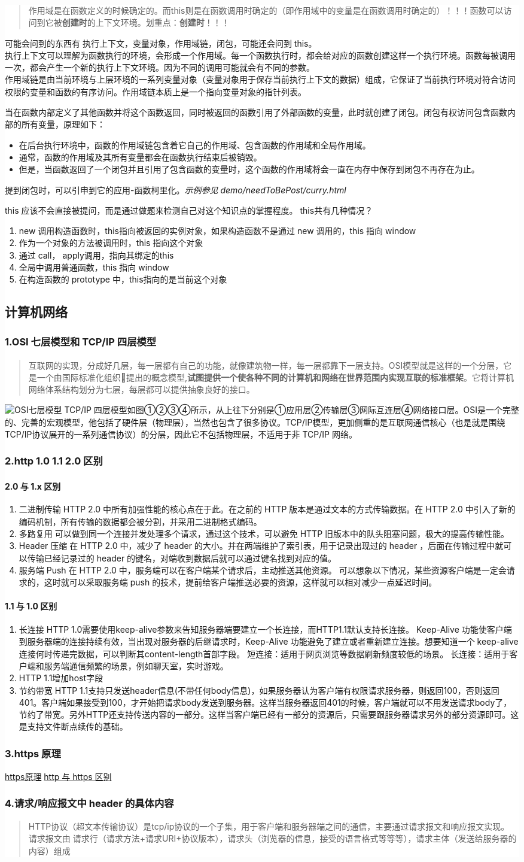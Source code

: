 > 作用域是在函数定义的时候确定的。而this则是在函数调用时确定的（即作用域中的变量是在函数调用时确定的）！！！函数可以访问到它被**创建时**的上下文环境。划重点：**创建时**！！！

可能会问到的东西有 执行上下文，变量对象，作用域链，闭包，可能还会问到 this。  
执行上下文可以理解为函数执行的环境，会形成一个作用域。每一个函数执行时，都会给对应的函数创建这样一个执行环境。函数每被调用一次，都会产生一个新的执行上下文环境。因为不同的调用可能就会有不同的参数。  
作用域链是由当前环境与上层环境的一系列变量对象（变量对象用于保存当前执行上下文的数据）组成，它保证了当前执行环境对符合访问权限的变量和函数的有序访问。作用域链本质上是一个指向变量对象的指针列表。

当在函数内部定义了其他函数并将这个函数返回，同时被返回的函数引用了外部函数的变量，此时就创建了闭包。闭包有权访问包含函数内部的所有变量，原理如下：
- 在后台执行环境中，函数的作用域链包含着它自己的作用域、包含函数的作用域和全局作用域。
- 通常，函数的作用域及其所有变量都会在函数执行结束后被销毁。
- 但是，当函数返回了一个闭包并且引用了包含函数的变量时，这个函数的作用域将会一直在内存中保存到闭包不再存在为止。

提到闭包时，可以引申到它的应用-函数柯里化。*示例参见 demo/needToBePost/curry.html*

this 应该不会直接被提问，而是通过做题来检测自己对这个知识点的掌握程度。
this共有几种情况？
1. new 调用构造函数时，this指向被返回的实例对象，如果构造函数不是通过 new 调用的，this 指向 window
2. 作为一个对象的方法被调用时，this 指向这个对象
3. 通过 call， apply调用，指向其绑定的this
4. 全局中调用普通函数，this 指向 window
5. 在构造函数的 prototype 中，this指向的是当前这个对象

## 计算机网络  
### 1.OSI 七层模型和 TCP/IP 四层模型
> 互联网的实现，分成好几层，每一层都有自己的功能，就像建筑物一样，每一层都靠下一层支持。OSI模型就是这样的一个分层，它是一个由国际标准化组织􏰁提出的概念模型,**试图提供一个使各种不同的计算机和网络在世界范围内实现互联的标准框架**。它将计算机网络体系结构划分为七层，每层都可以提供抽象良好的接口。

![OSI七层模型](https://upload-images.jianshu.io/upload_images/2179030-3694fe2b18ebe05f.png)
TCP/IP 四层模型如图①②③④所示，从上往下分别是①应用层②传输层③网际互连层④网络接口层。OSI是一个完整的、完善的宏观模型，他包括了硬件层（物理层），当然也包含了很多协议。TCP/IP模型，更加侧重的是互联网通信核心（也是就是围绕TCP/IP协议展开的一系列通信协议）的分层，因此它不包括物理层，不适用于非 TCP/IP 网络。
### 2.http 1.0 1.1 2.0 区别
#### 2.0 与 1.x 区别
1. 二进制传输
HTTP 2.0 中所有加强性能的核心点在于此。在之前的 HTTP 版本是通过文本的方式传输数据。在 HTTP 2.0 中引入了新的编码机制，所有传输的数据都会被分割，并采用二进制格式编码。
2. 多路复用
可以做到同一个连接并发处理多个请求，通过这个技术，可以避免 HTTP 旧版本中的队头阻塞问题，极大的提高传输性能。
3. Header 压缩
在 HTTP 2.0 中，减少了 header 的大小。并在两端维护了索引表，用于记录出现过的 header ，后面在传输过程中就可以传输已经记录过的 header 的键名，对端收到数据后就可以通过键名找到对应的值。
4. 服务端 Push
在 HTTP 2.0 中，服务端可以在客户端某个请求后，主动推送其他资源。
可以想象以下情况，某些资源客户端是一定会请求的，这时就可以采取服务端 push 的技术，提前给客户端推送必要的资源，这样就可以相对减少一点延迟时间。
#### 1.1 与 1.0 区别
1. 长连接
HTTP 1.0需要使用keep-alive参数来告知服务器端要建立一个长连接，而HTTP1.1默认支持长连接。
Keep-Alive 功能使客户端到服务器端的连接持续有效，当出现对服务器的后继请求时，Keep-Alive 功能避免了建立或者重新建立连接。想要知道一个 keep-alive 连接何时传递完数据，可以判断其content-length首部字段。
短连接：适用于网页浏览等数据刷新频度较低的场景。
长连接：适用于客户端和服务端通信频繁的场景，例如聊天室，实时游戏。
2. HTTP 1.1增加host字段
3. 节约带宽
HTTP 1.1支持只发送header信息(不带任何body信息)，如果服务器认为客户端有权限请求服务器，则返回100，否则返回401。客户端如果接受到100，才开始把请求body发送到服务器。这样当服务器返回401的时候，客户端就可以不用发送请求body了，节约了带宽。另外HTTP还支持传送内容的一部分。这样当客户端已经有一部分的资源后，只需要跟服务器请求另外的部分资源即可。这是支持文件断点续传的基础。
### 3.https 原理
[https原理](https://app.yinxiang.com/shard/s50/nl/21169266/981fe773-f829-49d6-9e2b-bdf0fad40cc0?title=HTTPS%20%E5%B7%A5%E4%BD%9C%E5%8E%9F%E7%90%86)
[http 与 https 区别](https://app.yinxiang.com/shard/s50/nl/21169266/5d3e22c0-ed93-4c42-b26f-165f41dbaa04?title=http%E5%92%8Chttps%E7%9A%84%E5%8C%BA%E5%88%AB)
### 4.请求/响应报文中 header 的具体内容
> HTTP协议（超文本传输协议）是tcp/ip协议的一个子集，用于客户端和服务器端之间的通信，主要通过请求报文和响应报文实现。
请求报文由 请求行（请求方法+请求URI+协议版本），请求头（浏览器的信息，接受的语言格式等等等），请求主体（发送给服务器的内容）组成